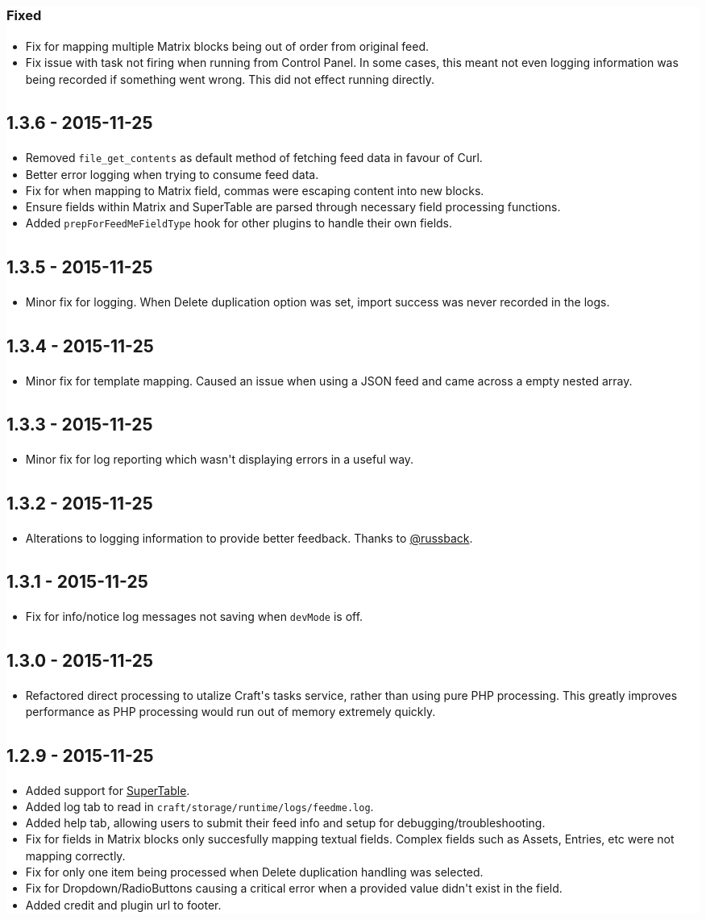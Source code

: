 ### Fixed
- Fix for mapping multiple Matrix blocks being out of order from original feed.
- Fix issue with task not firing when running from Control Panel. In some cases, this meant not even logging information was being recorded if something went wrong. This did not effect running directly.

## 1.3.6 - 2015-11-25

- Removed `file_get_contents` as default method of fetching feed data in favour of Curl.
- Better error logging when trying to consume feed data.
- Fix for when mapping to Matrix field, commas were escaping content into new blocks.
- Ensure fields within Matrix and SuperTable are parsed through necessary field processing functions.
- Added `prepForFeedMeFieldType` hook for other plugins to handle their own fields.

## 1.3.5 - 2015-11-25

- Minor fix for logging. When Delete duplication option was set, import success was never recorded in the logs.

## 1.3.4 - 2015-11-25

- Minor fix for template mapping. Caused an issue when using a JSON feed and came across a empty nested array.

## 1.3.3 - 2015-11-25

- Minor fix for log reporting which wasn't displaying errors in a useful way.

## 1.3.2 - 2015-11-25

- Alterations to logging information to provide better feedback. Thanks to [@russback](https://github.com/russback).

## 1.3.1 - 2015-11-25

- Fix for info/notice log messages not saving when `devMode` is off.

## 1.3.0 - 2015-11-25

- Refactored direct processing to utalize Craft's tasks service, rather than using pure PHP processing. This greatly improves performance as PHP processing would run out of memory extremely quickly.

## 1.2.9 - 2015-11-25

- Added support for [SuperTable](https://github.com/engram-design/SuperTable).
- Added log tab to read in `craft/storage/runtime/logs/feedme.log`.
- Added help tab, allowing users to submit their feed info and setup for debugging/troubleshooting.
- Fix for fields in Matrix blocks only succesfully mapping textual fields. Complex fields such as Assets, Entries, etc were not mapping correctly.
- Fix for only one item being processed when Delete duplication handling was selected.
- Fix for Dropdown/RadioButtons causing a critical error when a provided value didn't exist in the field.
- Added credit and plugin url to footer.
